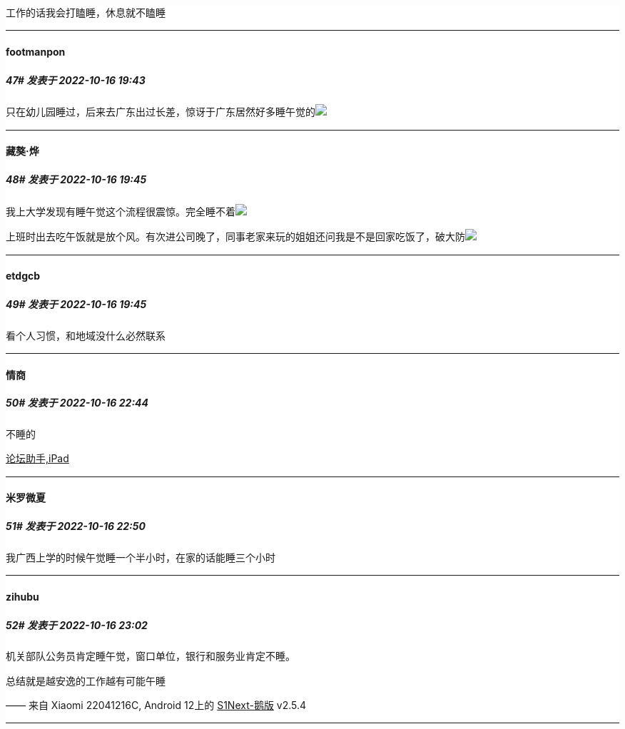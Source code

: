 工作的话我会打瞌睡，休息就不瞌睡

*****

####  footmanpon  
##### 47#       发表于 2022-10-16 19:43

只在幼儿园睡过，后来去广东出过长差，惊讶于广东居然好多睡午觉的<img src="https://static.saraba1st.com/image/smiley/face2017/220.png" referrerpolicy="no-referrer">

*****

####  藏獒·烨  
##### 48#       发表于 2022-10-16 19:45

我上大学发现有睡午觉这个流程很震惊。完全睡不着<img src="https://static.saraba1st.com/image/smiley/face2017/066.png" referrerpolicy="no-referrer">

上班时出去吃午饭就是放个风。有次进公司晚了，同事老家来玩的姐姐还问我是不是回家吃饭了，破大防<img src="https://static.saraba1st.com/image/smiley/face2017/067.png" referrerpolicy="no-referrer">

*****

####  etdgcb  
##### 49#       发表于 2022-10-16 19:45

看个人习惯，和地域没什么必然联系

*****

####  情商  
##### 50#       发表于 2022-10-16 22:44

不睡的

[论坛助手,iPad](https://bbs.saraba1st.com/2b/forum.php?mod=viewthread&amp;tid=2029836)

*****

####  米罗微夏  
##### 51#       发表于 2022-10-16 22:50

我广西上学的时候午觉睡一个半小时，在家的话能睡三个小时

*****

####  zihubu  
##### 52#       发表于 2022-10-16 23:02

机关部队公务员肯定睡午觉，窗口单位，银行和服务业肯定不睡。

总结就是越安逸的工作越有可能午睡

—— 来自 Xiaomi 22041216C, Android 12上的 [S1Next-鹅版](https://github.com/ykrank/S1-Next/releases) v2.5.4

*****
